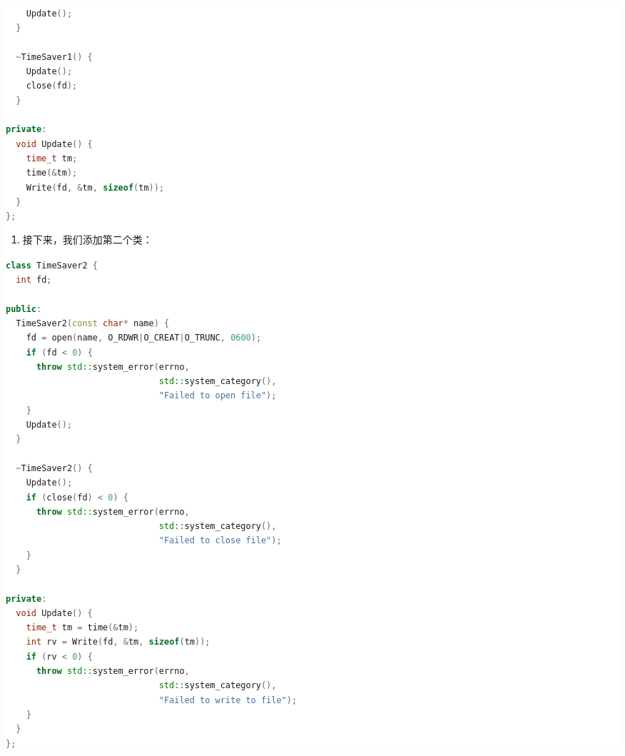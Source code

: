 ```cpp
    Update();
  }

  ~TimeSaver1() {
    Update();
    close(fd);
  }

private:
  void Update() {
    time_t tm;
    time(&tm);
    Write(fd, &tm, sizeof(tm));
  }
};
```

1.  接下来，我们添加第二个类：

```cpp
class TimeSaver2 {
  int fd;

public:
  TimeSaver2(const char* name) {
    fd = open(name, O_RDWR|O_CREAT|O_TRUNC, 0600);
    if (fd < 0) {
      throw std::system_error(errno,
                              std::system_category(),
                              "Failed to open file");
    }
    Update();
  }

  ~TimeSaver2() {
    Update();
    if (close(fd) < 0) {
      throw std::system_error(errno,
                              std::system_category(),
                              "Failed to close file");
    }
  }

private:
  void Update() {
    time_t tm = time(&tm);
    int rv = Write(fd, &tm, sizeof(tm));
    if (rv < 0) {
      throw std::system_error(errno,
                              std::system_category(),
                              "Failed to write to file");
    }
  }
};
```
